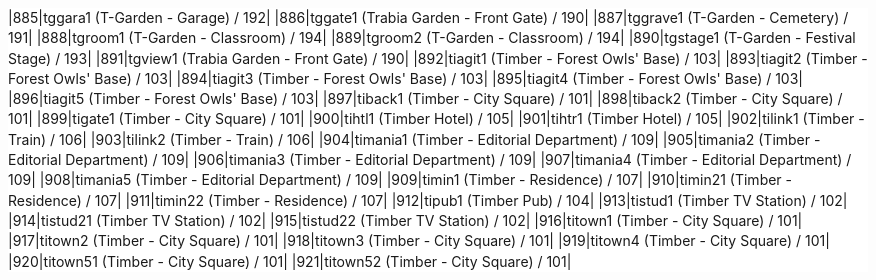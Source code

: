 |885|tggara1 (T-Garden - Garage) / 192|
|886|tggate1 (Trabia Garden - Front Gate) / 190|
|887|tggrave1 (T-Garden - Cemetery) / 191|
|888|tgroom1 (T-Garden - Classroom) / 194|
|889|tgroom2 (T-Garden - Classroom) / 194|
|890|tgstage1 (T-Garden - Festival Stage) / 193|
|891|tgview1 (Trabia Garden - Front Gate) / 190|
|892|tiagit1 (Timber - Forest Owls' Base) / 103|
|893|tiagit2 (Timber - Forest Owls' Base) / 103|
|894|tiagit3 (Timber - Forest Owls' Base) / 103|
|895|tiagit4 (Timber - Forest Owls' Base) / 103|
|896|tiagit5 (Timber - Forest Owls' Base) / 103|
|897|tiback1 (Timber - City Square) / 101|
|898|tiback2 (Timber - City Square) / 101|
|899|tigate1 (Timber - City Square) / 101|
|900|tihtl1 (Timber Hotel) / 105|
|901|tihtr1 (Timber Hotel) / 105|
|902|tilink1 (Timber - Train) / 106|
|903|tilink2 (Timber - Train) / 106|
|904|timania1 (Timber - Editorial Department) / 109|
|905|timania2 (Timber - Editorial Department) / 109|
|906|timania3 (Timber - Editorial Department) / 109|
|907|timania4 (Timber - Editorial Department) / 109|
|908|timania5 (Timber - Editorial Department) / 109|
|909|timin1 (Timber - Residence) / 107|
|910|timin21 (Timber - Residence) / 107|
|911|timin22 (Timber - Residence) / 107|
|912|tipub1 (Timber Pub) / 104|
|913|tistud1 (Timber TV Station) / 102|
|914|tistud21 (Timber TV Station) / 102|
|915|tistud22 (Timber TV Station) / 102|
|916|titown1 (Timber - City Square) / 101|
|917|titown2 (Timber - City Square) / 101|
|918|titown3 (Timber - City Square) / 101|
|919|titown4 (Timber - City Square) / 101|
|920|titown51 (Timber - City Square) / 101|
|921|titown52 (Timber - City Square) / 101|